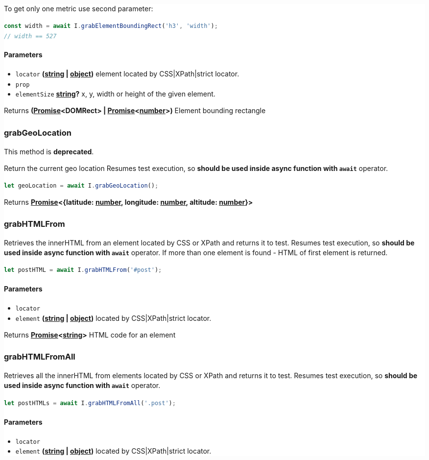 To get only one metric use second parameter:

```js
const width = await I.grabElementBoundingRect('h3', 'width');
// width == 527
```

#### Parameters

-   `locator` **([string][18] | [object][17])** element located by CSS|XPath|strict locator.
-   `prop`  
-   `elementSize` **[string][18]?** x, y, width or height of the given element.

Returns **([Promise][26]&lt;DOMRect> | [Promise][26]&lt;[number][23]>)** Element bounding rectangle

### grabGeoLocation

This method is **deprecated**.

Return the current geo location 
Resumes test execution, so **should be used inside async function with `await`** operator.

```js
let geoLocation = await I.grabGeoLocation();
```

Returns **[Promise][26]&lt;{latitude: [number][23], longitude: [number][23], altitude: [number][23]}>** 

### grabHTMLFrom

Retrieves the innerHTML from an element located by CSS or XPath and returns it to test.
Resumes test execution, so **should be used inside async function with `await`** operator.
If more than one element is found - HTML of first element is returned.

```js
let postHTML = await I.grabHTMLFrom('#post');
```

#### Parameters

-   `locator`  
-   `element` **([string][18] | [object][17])** located by CSS|XPath|strict locator.

Returns **[Promise][26]&lt;[string][18]>** HTML code for an element

### grabHTMLFromAll

Retrieves all the innerHTML from elements located by CSS or XPath and returns it to test.
Resumes test execution, so **should be used inside async function with `await`** operator.

```js
let postHTMLs = await I.grabHTMLFromAll('.post');
```

#### Parameters

-   `locator`  
-   `element` **([string][18] | [object][17])** located by CSS|XPath|strict locator.


[1]: http://webdriver.io/
[2]: https://codecept.io/webdriver/#testing-with-webdriver
[3]: https://webdriver.io/blog/2023/07/31/driver-management/
[4]: http://webdriver.io/guide/getstarted/configuration.html
[5]: https://seleniumhq.github.io/selenium/docs/api/rb/Selenium/WebDriver/IE/Options.html
[6]: https://aerokube.com/selenoid/latest/
[7]: https://github.com/SeleniumHQ/selenium/wiki/DesiredCapabilities
[8]: http://webdriver.io/guide/usage/cloudservices.html
[9]: https://webdriver.io/docs/sauce-service.html
[10]: https://github.com/puneet0191/codeceptjs-saucehelper/
[11]: https://webdriver.io/docs/browserstack-service.html
[12]: https://github.com/PeterNgTr/codeceptjs-bshelper
[13]: https://github.com/testingbot/codeceptjs-tbhelper
[14]: https://webdriver.io/docs/testingbot-service.html
[15]: https://github.com/PeterNgTr/codeceptjs-applitoolshelper
[16]: http://webdriver.io/guide/usage/multiremote.html
[17]: https://developer.mozilla.org/docs/Web/JavaScript/Reference/Global_Objects/Object
[18]: https://developer.mozilla.org/docs/Web/JavaScript/Reference/Global_Objects/String
[19]: http://jster.net/category/windows-modals-popups
[20]: https://developer.mozilla.org/en-US/docs/Web/API/HTMLElement/focus
[21]: https://playwright.dev/docs/api/class-locator#locator-blur
[22]: https://webdriver.io/docs/timeouts.html
[23]: https://developer.mozilla.org/docs/Web/JavaScript/Reference/Global_Objects/Number
[24]: https://vuejs.org/v2/api/#Vue-nextTick
[25]: https://developer.mozilla.org/docs/Web/JavaScript/Reference/Statements/function
[26]: https://developer.mozilla.org/docs/Web/JavaScript/Reference/Global_Objects/Promise
[27]: http://webdriver.io/api/protocol/execute.html
[28]: https://playwright.dev/docs/api/class-locator#locator-focus
[29]: https://developer.mozilla.org/docs/Web/JavaScript/Reference/Global_Objects/Array
[30]: https://developer.mozilla.org/docs/Web/JavaScript/Reference/Global_Objects/undefined
[31]: #fillfield
[32]: #click
[33]: https://developer.mozilla.org/docs/Web/JavaScript/Reference/Global_Objects/Boolean
[34]: https://developer.mozilla.org/en-US/docs/Web/API/Element/scrollIntoView
[35]: https://code.google.com/p/selenium/wiki/JsonWireProtocol#Cookie_JSON_Object
[36]: https://webdriver.io/docs/api.html
[37]: http://codecept.io/acceptance/#smartwait
[38]: http://webdriver.io/docs/timeouts.html
[39]: https://webdriver.io/docs/configuration/#loglevel